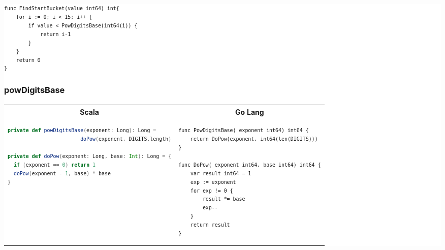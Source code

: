 <td >
<sub>

```golang
func FindStartBucket(value int64) int{
    for i := 0; i < 15; i++ {
        if value < PowDigitsBase(int64(i)) {
            return i-1
        }
    }
    return 0
}
```

</sub>
</td>

</tr>
</table>



### powDigitsBase

<table>
<tr>
<th>
Scala
</th>
<th>
Go Lang
</th>
</tr>

<tr>
<td>
<sub>

```scala
private def powDigitsBase(exponent: Long): Long =
                        doPow(exponent, DIGITS.length)

private def doPow(exponent: Long, base: Int): Long = {
  if (exponent == 0) return 1
  doPow(exponent - 1, base) * base
}

```
</sub>
</td>

<td >
<sub>

```golang
func PowDigitsBase( exponent int64) int64 {
    return DoPow(exponent, int64(len(DIGITS)))
}

func DoPow( exponent int64, base int64) int64 {
    var result int64 = 1
    exp := exponent
    for exp != 0 {
        result *= base
        exp--
    }
    return result
}
```